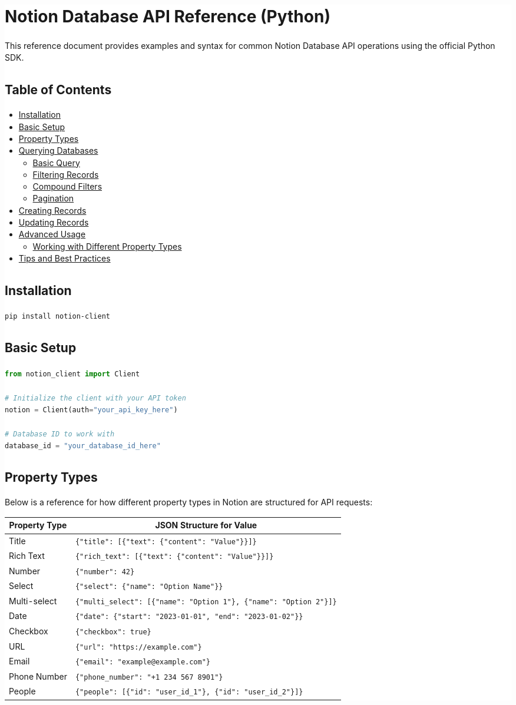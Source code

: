 # Notion Database API Reference (Python)

This reference document provides examples and syntax for common Notion Database API operations using the official Python SDK.

## Table of Contents
- [Installation](#installation)
- [Basic Setup](#basic-setup)
- [Property Types](#property-types)
- [Querying Databases](#querying-databases)
  - [Basic Query](#basic-query)
  - [Filtering Records](#filtering-records)
  - [Compound Filters](#compound-filters)
  - [Pagination](#pagination)
- [Creating Records](#creating-records)
- [Updating Records](#updating-records)
- [Advanced Usage](#advanced-usage)
  - [Working with Different Property Types](#working-with-different-property-types)
- [Tips and Best Practices](#tips-and-best-practices)

## Installation

```bash
pip install notion-client
```

## Basic Setup

```python
from notion_client import Client

# Initialize the client with your API token
notion = Client(auth="your_api_key_here")

# Database ID to work with
database_id = "your_database_id_here"
```

## Property Types

Below is a reference for how different property types in Notion are structured for API requests:

| Property Type | JSON Structure for Value |
|---------------|--------------------------|
| Title | `{"title": [{"text": {"content": "Value"}}]}` |
| Rich Text | `{"rich_text": [{"text": {"content": "Value"}}]}` |
| Number | `{"number": 42}` |
| Select | `{"select": {"name": "Option Name"}}` |
| Multi-select | `{"multi_select": [{"name": "Option 1"}, {"name": "Option 2"}]}` |
| Date | `{"date": {"start": "2023-01-01", "end": "2023-01-02"}}` |
| Checkbox | `{"checkbox": true}` |
| URL | `{"url": "https://example.com"}` |
| Email | `{"email": "example@example.com"}` |
| Phone Number | `{"phone_number": "+1 234 567 8901"}` |
| People | `{"people": [{"id": "user_id_1"}, {"id": "user_id_2"}]}` |